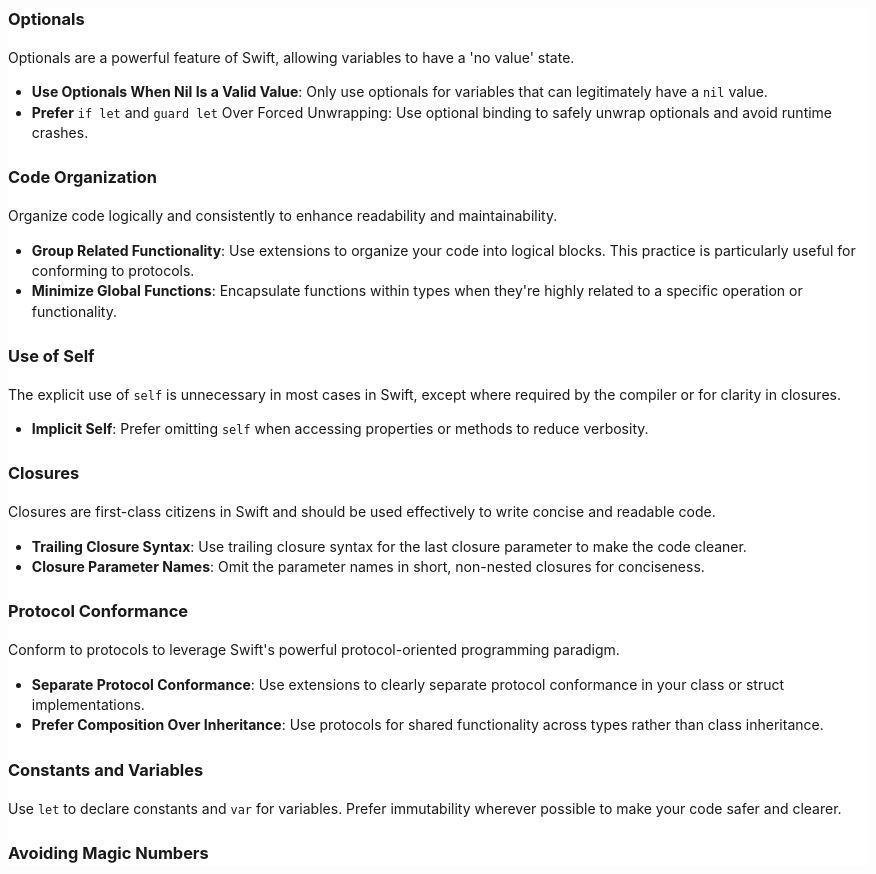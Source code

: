 ### Optionals

Optionals are a powerful feature of Swift, allowing variables to have a 'no value' state.

* **Use Optionals When Nil Is a Valid Value**: Only use optionals for variables that can
  legitimately have a `nil` value.
* **Prefer** `if let` and `guard let` Over Forced Unwrapping: Use optional binding to safely unwrap
  optionals and avoid runtime crashes.

### Code Organization

Organize code logically and consistently to enhance readability and maintainability.

* **Group Related Functionality**: Use extensions to organize your code into logical blocks. This
  practice is particularly useful for conforming to protocols.
* **Minimize Global Functions**: Encapsulate functions within types when they're highly related to a
  specific operation or functionality.

### Use of Self

The explicit use of `self` is unnecessary in most cases in Swift, except where required by the
compiler or for clarity in closures.

* **Implicit Self**: Prefer omitting `self` when accessing properties or methods to reduce
  verbosity.

### Closures

Closures are first-class citizens in Swift and should be used effectively to write concise and
readable code.

* **Trailing Closure Syntax**: Use trailing closure syntax for the last closure parameter to make
  the code cleaner.
* **Closure Parameter Names**: Omit the parameter names in short, non-nested closures for
  conciseness.

### Protocol Conformance

Conform to protocols to leverage Swift's powerful protocol-oriented programming paradigm.

* **Separate Protocol Conformance**: Use extensions to clearly separate protocol conformance in your
  class or struct implementations.
* **Prefer Composition Over Inheritance**: Use protocols for shared functionality across types
  rather than class inheritance.

### Constants and Variables

Use `let` to declare constants and `var` for variables. Prefer immutability wherever possible to
make your code safer and clearer.

### Avoiding Magic Numbers
